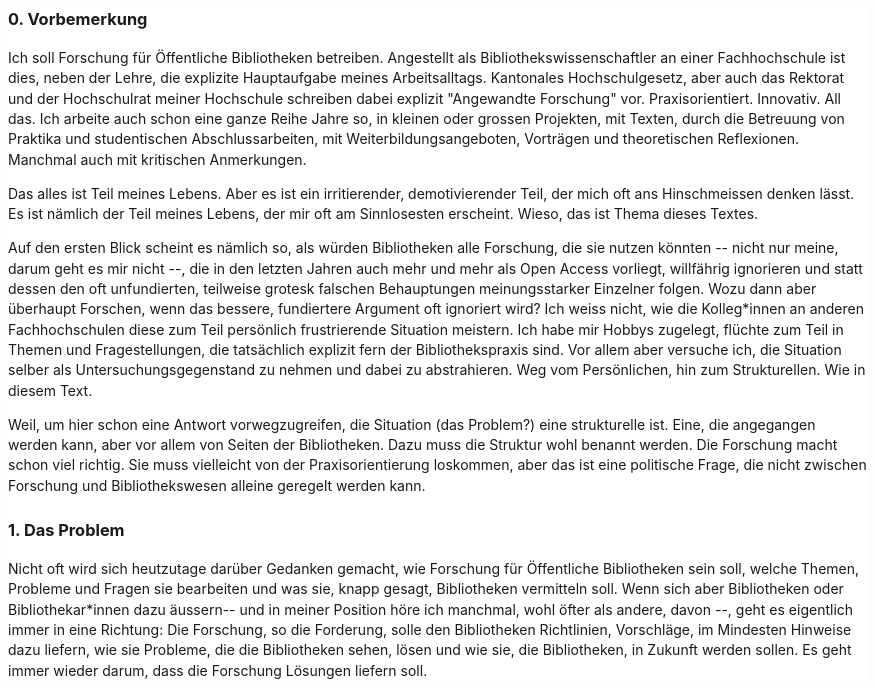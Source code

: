 
### 0. Vorbemerkung

Ich soll Forschung für Öffentliche Bibliotheken betreiben. Angestellt
als Bibliothekswissenschaftler an einer Fachhochschule ist dies, neben
der Lehre, die explizite Hauptaufgabe meines Arbeitsalltags. Kantonales
Hochschulgesetz, aber auch das Rektorat und der Hochschulrat meiner
Hochschule schreiben dabei explizit "Angewandte Forschung" vor.
Praxisorientiert. Innovativ. All das. Ich arbeite auch schon eine ganze
Reihe Jahre so, in kleinen oder grossen Projekten, mit Texten, durch die
Betreuung von Praktika und studentischen Abschlussarbeiten, mit
Weiterbildungsangeboten, Vorträgen und theoretischen Reflexionen.
Manchmal auch mit kritischen Anmerkungen.

Das alles ist Teil meines Lebens. Aber es ist ein irritierender,
demotivierender Teil, der mich oft ans Hinschmeissen denken lässt. Es
ist nämlich der Teil meines Lebens, der mir oft am Sinnlosesten
erscheint. Wieso, das ist Thema dieses Textes.

Auf den ersten Blick scheint es nämlich so, als würden Bibliotheken alle
Forschung, die sie nutzen könnten -- nicht nur meine, darum geht es mir
nicht --, die in den letzten Jahren auch mehr und mehr als Open Access
vorliegt, willfährig ignorieren und statt dessen den oft unfundierten,
teilweise grotesk falschen Behauptungen meinungsstarker Einzelner
folgen. Wozu dann aber überhaupt Forschen, wenn das bessere, fundiertere
Argument oft ignoriert wird? Ich weiss nicht, wie die Kolleg\*innen an
anderen Fachhochschulen diese zum Teil persönlich frustrierende
Situation meistern. Ich habe mir Hobbys zugelegt, flüchte zum Teil in
Themen und Fragestellungen, die tatsächlich explizit fern der
Bibliothekspraxis sind. Vor allem aber versuche ich, die Situation
selber als Untersuchungsgegenstand zu nehmen und dabei zu abstrahieren.
Weg vom Persönlichen, hin zum Strukturellen. Wie in diesem Text.

Weil, um hier schon eine Antwort vorwegzugreifen, die Situation (das
Problem?) eine strukturelle ist. Eine, die angegangen werden kann, aber
vor allem von Seiten der Bibliotheken. Dazu muss die Struktur wohl
benannt werden. Die Forschung macht schon viel richtig. Sie muss
vielleicht von der Praxisorientierung loskommen, aber das ist eine
politische Frage, die nicht zwischen Forschung und Bibliothekswesen
alleine geregelt werden kann.

### 1. Das Problem

Nicht oft wird sich heutzutage darüber Gedanken gemacht, wie Forschung
für Öffentliche Bibliotheken sein soll, welche Themen, Probleme und
Fragen sie bearbeiten und was sie, knapp gesagt, Bibliotheken vermitteln
soll. Wenn sich aber Bibliotheken oder Bibliothekar\*innen dazu
äussern-- und in meiner Position höre ich manchmal, wohl öfter als
andere, davon --, geht es eigentlich immer in eine Richtung: Die
Forschung, so die Forderung, solle den Bibliotheken Richtlinien,
Vorschläge, im Mindesten Hinweise dazu liefern, wie sie Probleme, die
die Bibliotheken sehen, lösen und wie sie, die Bibliotheken, in Zukunft
werden sollen. Es geht immer wieder darum, dass die Forschung Lösungen
liefern soll.

